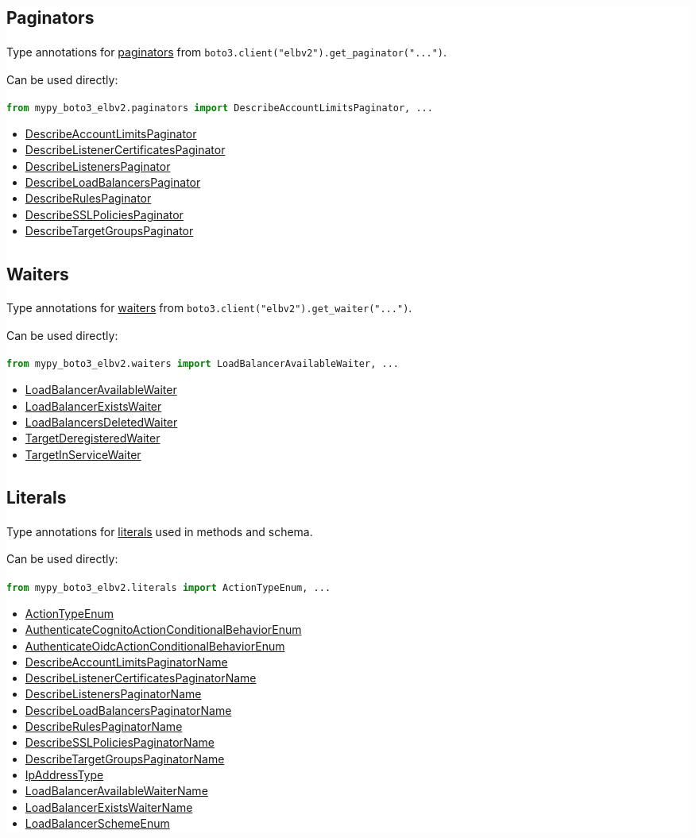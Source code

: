 




## Paginators

Type annotations for [paginators](./paginators.md) from `boto3.client("elbv2").get_paginator("...")`.

Can be used directly:

```python
from mypy_boto3_elbv2.paginators import DescribeAccountLimitsPaginator, ...
```

- [DescribeAccountLimitsPaginator](./paginators.md#describeaccountlimitspaginator)
- [DescribeListenerCertificatesPaginator](./paginators.md#describelistenercertificatespaginator)
- [DescribeListenersPaginator](./paginators.md#describelistenerspaginator)
- [DescribeLoadBalancersPaginator](./paginators.md#describeloadbalancerspaginator)
- [DescribeRulesPaginator](./paginators.md#describerulespaginator)
- [DescribeSSLPoliciesPaginator](./paginators.md#describesslpoliciespaginator)
- [DescribeTargetGroupsPaginator](./paginators.md#describetargetgroupspaginator)




## Waiters

Type annotations for [waiters](./waiters.md) from `boto3.client("elbv2").get_waiter("...")`.

Can be used directly:

```python
from mypy_boto3_elbv2.waiters import LoadBalancerAvailableWaiter, ...
```

- [LoadBalancerAvailableWaiter](./waiters.md#loadbalanceravailablewaiter)
- [LoadBalancerExistsWaiter](./waiters.md#loadbalancerexistswaiter)
- [LoadBalancersDeletedWaiter](./waiters.md#loadbalancersdeletedwaiter)
- [TargetDeregisteredWaiter](./waiters.md#targetderegisteredwaiter)
- [TargetInServiceWaiter](./waiters.md#targetinservicewaiter)




## Literals

Type annotations for [literals](./literals.md) used in methods and schema.

Can be used directly:

```python
from mypy_boto3_elbv2.literals import ActionTypeEnum, ...
```

- [ActionTypeEnum](./literals.md#actiontypeenum)
- [AuthenticateCognitoActionConditionalBehaviorEnum](./literals.md#authenticatecognitoactionconditionalbehaviorenum)
- [AuthenticateOidcActionConditionalBehaviorEnum](./literals.md#authenticateoidcactionconditionalbehaviorenum)
- [DescribeAccountLimitsPaginatorName](./literals.md#describeaccountlimitspaginatorname)
- [DescribeListenerCertificatesPaginatorName](./literals.md#describelistenercertificatespaginatorname)
- [DescribeListenersPaginatorName](./literals.md#describelistenerspaginatorname)
- [DescribeLoadBalancersPaginatorName](./literals.md#describeloadbalancerspaginatorname)
- [DescribeRulesPaginatorName](./literals.md#describerulespaginatorname)
- [DescribeSSLPoliciesPaginatorName](./literals.md#describesslpoliciespaginatorname)
- [DescribeTargetGroupsPaginatorName](./literals.md#describetargetgroupspaginatorname)
- [IpAddressType](./literals.md#ipaddresstype)
- [LoadBalancerAvailableWaiterName](./literals.md#loadbalanceravailablewaitername)
- [LoadBalancerExistsWaiterName](./literals.md#loadbalancerexistswaitername)
- [LoadBalancerSchemeEnum](./literals.md#loadbalancerschemeenum)